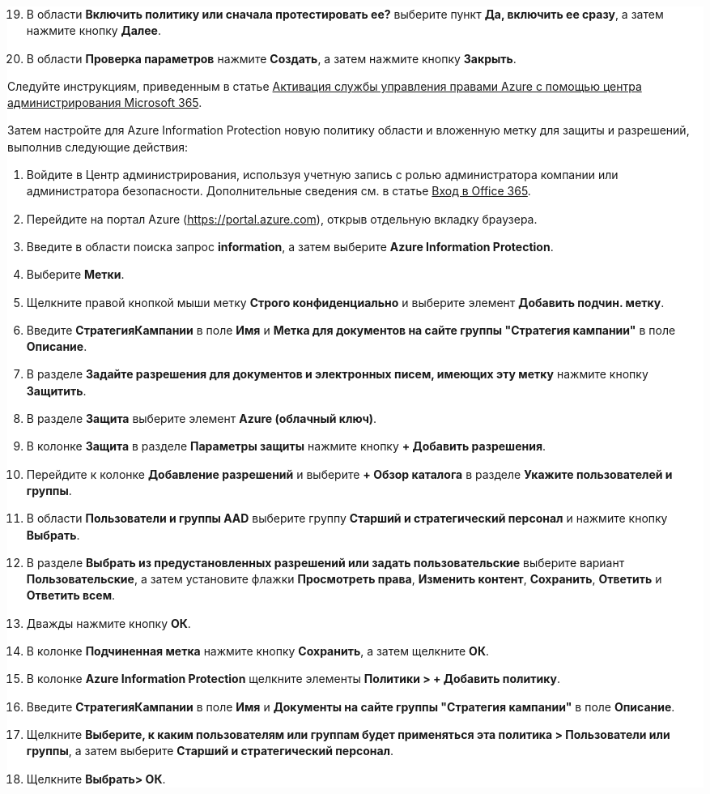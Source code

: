 19. В области **Включить политику или сначала протестировать ее?** выберите пункт **Да, включить ее сразу**, а затем нажмите кнопку **Далее**.

20. В области **Проверка параметров** нажмите **Создать**, а затем нажмите кнопку **Закрыть**.

Следуйте инструкциям, приведенным в статье [Активация службы управления правами Azure с помощью центра администрирования Microsoft 365](https://docs.microsoft.com/information-protection/deploy-use/activate-office365).

Затем настройте для Azure Information Protection новую политику области и вложенную метку для защиты и разрешений, выполнив следующие действия:

1. Войдите в Центр администрирования, используя учетную запись с ролью администратора компании или администратора безопасности. Дополнительные сведения см. в статье [Вход в Office 365](https://support.microsoft.com/office/e9eb7d51-5430-4929-91ab-6157c5a050b4).

2. Перейдите на портал Azure (<https://portal.azure.com>), открыв отдельную вкладку браузера.

3. Введите в области поиска запрос **information**, а затем выберите **Azure Information Protection**.

4. Выберите **Метки**.

5. Щелкните правой кнопкой мыши метку **Строго конфиденциально** и выберите элемент **Добавить подчин. метку**.

6. Введите **СтратегияКампании** в поле **Имя** и **Метка для документов на сайте группы "Стратегия кампании"** в поле **Описание**.

7. В разделе **Задайте разрешения для документов и электронных писем, имеющих эту метку** нажмите кнопку **Защитить**.

8. В разделе **Защита** выберите элемент **Azure (облачный ключ)**.

9. В колонке **Защита** в разделе **Параметры защиты** нажмите кнопку **+ Добавить разрешения**.

10. Перейдите к колонке **Добавление разрешений** и выберите **+ Обзор каталога** в разделе **Укажите пользователей и группы**.

11. В области **Пользователи и группы AAD** выберите группу **Старший и стратегический персонал** и нажмите кнопку **Выбрать**.

12. В разделе **Выбрать из предустановленных разрешений или задать пользовательские** выберите вариант **Пользовательские**, а затем установите флажки **Просмотреть права**, **Изменить контент**, **Сохранить**, **Ответить** и **Ответить всем**.

13. Дважды нажмите кнопку **ОК**.

14. В колонке **Подчиненная метка** нажмите кнопку **Сохранить**, а затем щелкните **ОК**.

15. В колонке **Azure Information Protection** щелкните элементы **Политики > + Добавить политику**.

16. Введите **СтратегияКампании** в поле **Имя** и **Документы на сайте группы "Стратегия кампании"** в поле **Описание**.

17. Щелкните **Выберите, к каким пользователям или группам будет применяться эта политика > Пользователи или группы**, а затем выберите **Старший и стратегический персонал**.

18. Щелкните **Выбрать\> ОК**.
